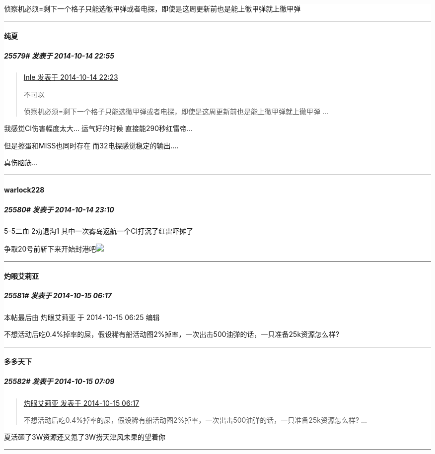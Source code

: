 
侦察机必须=剩下一个格子只能选徹甲弹或者电探，即使是这周更新前也是能上徹甲弹就上徹甲弹


*****

####  纯夏  
##### 25579#       发表于 2014-10-14 22:55


<blockquote><a href="httphttps://bbs.saraba1st.com/2b/forum.php?mod=redirect&amp;goto=findpost&amp;pid=26924227&amp;ptid=930880" target="_blank">Inle 发表于 2014-10-14 22:23</a>

不可以


侦察机必须=剩下一个格子只能选徹甲弹或者电探，即使是这周更新前也是能上徹甲弹就上徹甲弹 ...</blockquote>
我感觉CI伤害幅度太大... 运气好的时候 直接能290秒红雷帝...

但是擦蛋和MISS也同时存在 而32电探感觉稳定的输出....

真伤脑筋...


*****

####  warlock228  
##### 25580#       发表于 2014-10-14 23:10


5-5二血 2劝退沟1 其中一次雾岛返航一个CI打沉了红雷吓摊了

争取20号前斩下来开始封港吧<img src="https://static.saraba1st.com/image/smiley/face/161.jpg" referrerpolicy="no-referrer">


*****

####  灼眼艾莉亚  
##### 25581#       发表于 2014-10-15 06:17


 本帖最后由 灼眼艾莉亚 于 2014-10-15 06:25 编辑 

不想活动后吃0.4%掉率的屎，假设稀有船活动图2%掉率，一次出击500油弹的话，一只准备25k资源怎么样?


*****

####  多多天下  
##### 25582#       发表于 2014-10-15 07:09


<blockquote><a href="httphttps://bbs.saraba1st.com/2b/forum.php?mod=redirect&amp;goto=findpost&amp;pid=26925943&amp;ptid=930880" target="_blank">灼眼艾莉亚 发表于 2014-10-15 06:17</a>

不想活动后吃0.4%掉率的屎，假设稀有船活动图2%掉率，一次出击500油弹的话，一只准备25k资源怎么样? ...</blockquote>
夏活砸了3W资源还又氪了3W捞天津风未果的望着你


*****
